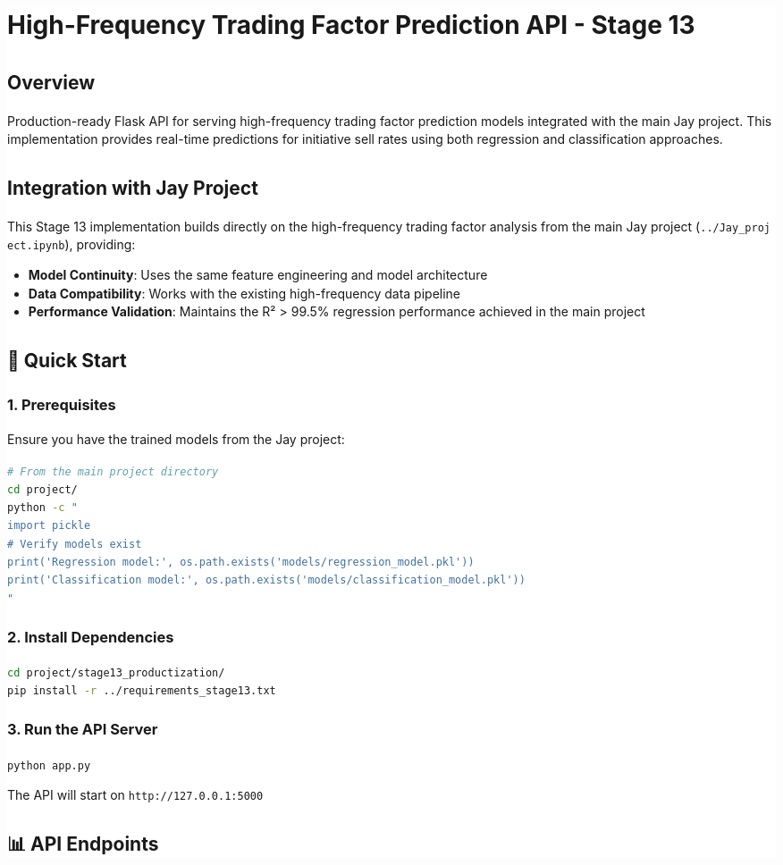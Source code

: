 # High-Frequency Trading Factor Prediction API - Stage 13

## Overview

Production-ready Flask API for serving high-frequency trading factor prediction models integrated with the main Jay project. This implementation provides real-time predictions for initiative sell rates using both regression and classification approaches.

## Integration with Jay Project

This Stage 13 implementation builds directly on the high-frequency trading factor analysis from the main Jay project (`../Jay_project.ipynb`), providing:

- **Model Continuity**: Uses the same feature engineering and model architecture
- **Data Compatibility**: Works with the existing high-frequency data pipeline
- **Performance Validation**: Maintains the R² > 99.5% regression performance achieved in the main project

## 🚀 Quick Start

### 1. Prerequisites

Ensure you have the trained models from the Jay project:
```bash
# From the main project directory
cd project/
python -c "
import pickle
# Verify models exist
print('Regression model:', os.path.exists('models/regression_model.pkl'))
print('Classification model:', os.path.exists('models/classification_model.pkl'))
"
```

### 2. Install Dependencies

```bash
cd project/stage13_productization/
pip install -r ../requirements_stage13.txt
```

### 3. Run the API Server

```bash
python app.py
```

The API will start on `http://127.0.0.1:5000`

## 📊 API Endpoints
